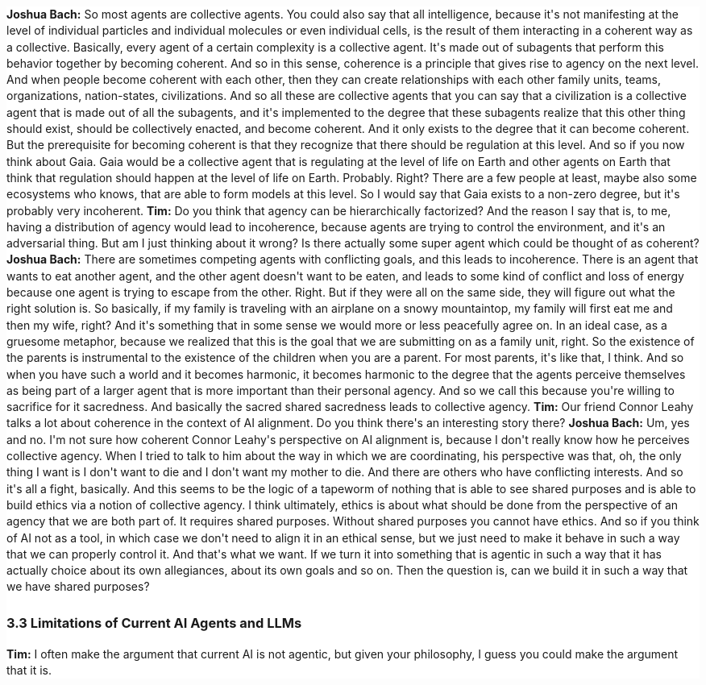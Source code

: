 **Joshua Bach:** So most agents are collective agents. You could also say that all intelligence, because it's not manifesting at the level of individual particles and individual molecules or even individual cells, is the result of them interacting in a coherent way as a collective. Basically, every agent of a certain complexity is a collective agent. It's made out of subagents that perform this behavior together by becoming coherent. And so in this sense, coherence is a principle that gives rise to agency on the next level. And when people become coherent with each other, then they can create relationships with each other family units, teams, organizations, nation-states, civilizations. And so all these are collective agents that you can say that a civilization is a collective agent that is made out of all the subagents, and it's implemented to the degree that these subagents realize that this other thing should exist, should be collectively enacted, and become coherent. And it only exists to the degree that it can become coherent. But the prerequisite for becoming coherent is that they recognize that there should be regulation at this level. And so if you now think about Gaia. Gaia would be a collective agent that is regulating at the level of life on Earth and other agents on Earth that think that regulation should happen at the level of life on Earth. Probably. Right? There are a few people at least, maybe also some ecosystems who knows, that are able to form models at this level. So I would say that Gaia exists to a non-zero degree, but it's probably very incoherent.
**Tim:** Do you think that agency can be hierarchically factorized? And the reason I say that is, to me, having a distribution of agency would lead to incoherence, because agents are trying to control the environment, and it's an adversarial thing. But am I just thinking about it wrong? Is there actually some super agent which could be thought of as coherent?
**Joshua Bach:** There are sometimes competing agents with conflicting goals, and this leads to incoherence. There is an agent that wants to eat another agent, and the other agent doesn't want to be eaten, and leads to some kind of conflict and loss of energy because one agent is trying to escape from the other. Right. But if they were all on the same side, they will figure out what the right solution is. So basically, if my family is traveling with an airplane on a snowy mountaintop, my family will first eat me and then my wife, right? And it's something that in some sense we would more or less peacefully agree on. In an ideal case, as a gruesome metaphor, because we realized that this is the goal that we are submitting on as a family unit, right. So the existence of the parents is instrumental to the existence of the children when you are a parent. For most parents, it's like that, I think. And so when you have such a world and it becomes harmonic, it becomes harmonic to the degree that the agents perceive themselves as being part of a larger agent that is more important than their personal agency. And so we call this because you're willing to sacrifice for it sacredness. And basically the sacred shared sacredness leads to collective agency.
**Tim:** Our friend Connor Leahy talks a lot about coherence in the context of AI alignment. Do you think there's an interesting story there?
**Joshua Bach:** Um, yes and no. I'm not sure how coherent Connor Leahy's perspective on AI alignment is, because I don't really know how he perceives collective agency. When I tried to talk to him about the way in which we are coordinating, his perspective was that, oh, the only thing I want is I don't want to die and I don't want my mother to die. And there are others who have conflicting interests. And so it's all a fight, basically. And this seems to be the logic of a tapeworm of nothing that is able to see shared purposes and is able to build ethics via a notion of collective agency. I think ultimately, ethics is about what should be done from the perspective of an agency that we are both part of. It requires shared purposes. Without shared purposes you cannot have ethics. And so if you think of AI not as a tool, in which case we don't need to align it in an ethical sense, but we just need to make it behave in such a way that we can properly control it. And that's what we want. If we turn it into something that is agentic in such a way that it has actually choice about its own allegiances, about its own goals and so on. Then the question is, can we build it in such a way that we have shared purposes?

### 3.3 Limitations of Current AI Agents and LLMs
**Tim:** I often make the argument that current AI is not agentic, but given your philosophy, I guess you could make the argument that it is.